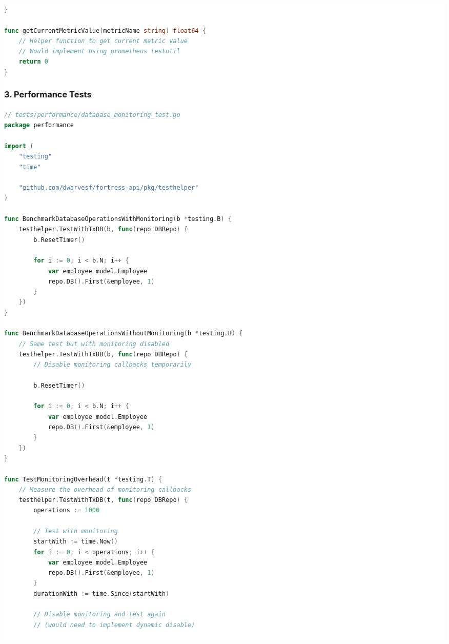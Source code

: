 ```go
}

func getCurrentMetricValue(metricName string) float64 {
    // Helper function to get current metric value
    // Would implement using prometheus testutil
    return 0
}
```

### 3. Performance Tests

```go
// tests/performance/database_monitoring_test.go
package performance

import (
    "testing"
    "time"
    
    "github.com/dwarvesf/fortress-api/pkg/testhelper"
)

func BenchmarkDatabaseOperationsWithMonitoring(b *testing.B) {
    testhelper.TestWithTxDB(b, func(repo DBRepo) {
        b.ResetTimer()
        
        for i := 0; i < b.N; i++ {
            var employee model.Employee
            repo.DB().First(&employee, 1)
        }
    })
}

func BenchmarkDatabaseOperationsWithoutMonitoring(b *testing.B) {
    // Same test but with monitoring disabled
    testhelper.TestWithTxDB(b, func(repo DBRepo) {
        // Disable monitoring callbacks temporarily
        
        b.ResetTimer()
        
        for i := 0; i < b.N; i++ {
            var employee model.Employee  
            repo.DB().First(&employee, 1)
        }
    })
}

func TestMonitoringOverhead(t *testing.T) {
    // Measure the overhead of monitoring callbacks
    testhelper.TestWithTxDB(t, func(repo DBRepo) {
        operations := 1000
        
        // Test with monitoring
        startWith := time.Now()
        for i := 0; i < operations; i++ {
            var employee model.Employee
            repo.DB().First(&employee, 1)
        }
        durationWith := time.Since(startWith)
        
        // Disable monitoring and test again
        // (would need to implement dynamic disable)
        
```